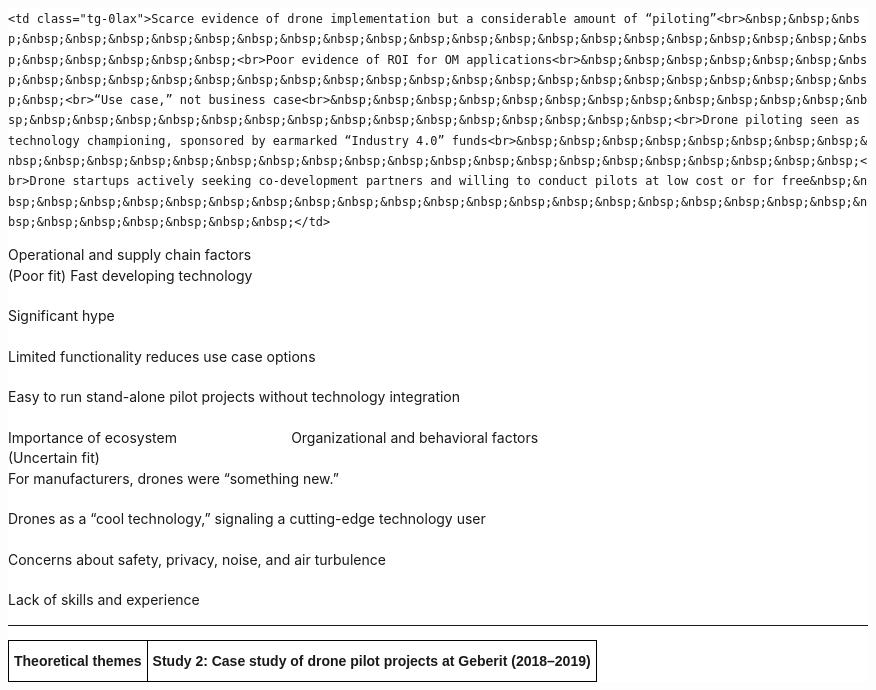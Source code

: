     <td class="tg-0lax">Scarce evidence of drone implementation but a considerable amount of “piloting”<br>&nbsp;&nbsp;&nbsp;&nbsp;&nbsp;&nbsp;&nbsp;&nbsp;&nbsp;&nbsp;&nbsp;&nbsp;&nbsp;&nbsp;&nbsp;&nbsp;&nbsp;&nbsp;&nbsp;&nbsp;&nbsp;&nbsp;&nbsp;&nbsp;&nbsp;&nbsp;&nbsp;&nbsp;<br>Poor evidence of ROI for OM applications<br>&nbsp;&nbsp;&nbsp;&nbsp;&nbsp;&nbsp;&nbsp;&nbsp;&nbsp;&nbsp;&nbsp;&nbsp;&nbsp;&nbsp;&nbsp;&nbsp;&nbsp;&nbsp;&nbsp;&nbsp;&nbsp;&nbsp;&nbsp;&nbsp;&nbsp;&nbsp;&nbsp;&nbsp;<br>“Use case,” not business case<br>&nbsp;&nbsp;&nbsp;&nbsp;&nbsp;&nbsp;&nbsp;&nbsp;&nbsp;&nbsp;&nbsp;&nbsp;&nbsp;&nbsp;&nbsp;&nbsp;&nbsp;&nbsp;&nbsp;&nbsp;&nbsp;&nbsp;&nbsp;&nbsp;&nbsp;&nbsp;&nbsp;&nbsp;<br>Drone piloting seen as technology championing, sponsored by earmarked “Industry 4.0” funds<br>&nbsp;&nbsp;&nbsp;&nbsp;&nbsp;&nbsp;&nbsp;&nbsp;&nbsp;&nbsp;&nbsp;&nbsp;&nbsp;&nbsp;&nbsp;&nbsp;&nbsp;&nbsp;&nbsp;&nbsp;&nbsp;&nbsp;&nbsp;&nbsp;&nbsp;&nbsp;&nbsp;&nbsp;<br>Drone startups actively seeking co-development partners and willing to conduct pilots at low cost or for free&nbsp;&nbsp;&nbsp;&nbsp;&nbsp;&nbsp;&nbsp;&nbsp;&nbsp;&nbsp;&nbsp;&nbsp;&nbsp;&nbsp;&nbsp;&nbsp;&nbsp;&nbsp;&nbsp;&nbsp;&nbsp;&nbsp;&nbsp;&nbsp;&nbsp;&nbsp;&nbsp;&nbsp;</td>
  </tr>
  <tr>
    <td class="tg-cly1">Operational and supply chain factors<br>(Poor fit)</td>
    <td class="tg-0lax">Fast developing technology<br>&nbsp;&nbsp;&nbsp;&nbsp;&nbsp;&nbsp;&nbsp;&nbsp;&nbsp;&nbsp;&nbsp;&nbsp;&nbsp;&nbsp;&nbsp;&nbsp;&nbsp;&nbsp;&nbsp;&nbsp;&nbsp;&nbsp;&nbsp;&nbsp;&nbsp;&nbsp;&nbsp;&nbsp;<br>Significant hype<br>&nbsp;&nbsp;&nbsp;&nbsp;&nbsp;&nbsp;&nbsp;&nbsp;&nbsp;&nbsp;&nbsp;&nbsp;&nbsp;&nbsp;&nbsp;&nbsp;&nbsp;&nbsp;&nbsp;&nbsp;&nbsp;&nbsp;&nbsp;&nbsp;&nbsp;&nbsp;&nbsp;&nbsp;<br>Limited functionality reduces use case options<br>&nbsp;&nbsp;&nbsp;&nbsp;&nbsp;&nbsp;&nbsp;&nbsp;&nbsp;&nbsp;&nbsp;&nbsp;&nbsp;&nbsp;&nbsp;&nbsp;&nbsp;&nbsp;&nbsp;&nbsp;&nbsp;&nbsp;&nbsp;&nbsp;&nbsp;&nbsp;&nbsp;&nbsp;<br>Easy to run stand-alone pilot projects without technology integration<br>&nbsp;&nbsp;&nbsp;&nbsp;&nbsp;&nbsp;&nbsp;&nbsp;&nbsp;&nbsp;&nbsp;&nbsp;&nbsp;&nbsp;&nbsp;&nbsp;&nbsp;&nbsp;&nbsp;&nbsp;&nbsp;&nbsp;&nbsp;&nbsp;&nbsp;&nbsp;&nbsp;&nbsp;<br>Importance of ecosystem&nbsp;&nbsp;&nbsp;&nbsp;&nbsp;&nbsp;&nbsp;&nbsp;&nbsp;&nbsp;&nbsp;&nbsp;&nbsp;&nbsp;&nbsp;&nbsp;&nbsp;&nbsp;&nbsp;&nbsp;&nbsp;&nbsp;&nbsp;&nbsp;&nbsp;&nbsp;&nbsp;&nbsp;</td>
  </tr>
  <tr>
    <td class="tg-cly1">Organizational and behavioral factors<br>(Uncertain fit)<br></td>
    <td class="tg-0lax">For manufacturers, drones were “something new.”<br>&nbsp;&nbsp;&nbsp;&nbsp;&nbsp;&nbsp;&nbsp;&nbsp;&nbsp;&nbsp;&nbsp;&nbsp;&nbsp;&nbsp;&nbsp;&nbsp;&nbsp;&nbsp;&nbsp;&nbsp;&nbsp;&nbsp;&nbsp;&nbsp;&nbsp;&nbsp;&nbsp;&nbsp;<br>Drones as a “cool technology,” signaling a cutting-edge technology user<br>&nbsp;&nbsp;&nbsp;&nbsp;&nbsp;&nbsp;&nbsp;&nbsp;&nbsp;&nbsp;&nbsp;&nbsp;&nbsp;&nbsp;&nbsp;&nbsp;&nbsp;&nbsp;&nbsp;&nbsp;&nbsp;&nbsp;&nbsp;&nbsp;&nbsp;&nbsp;&nbsp;&nbsp;<br>Concerns about safety, privacy, noise, and air turbulence<br>&nbsp;&nbsp;&nbsp;&nbsp;&nbsp;&nbsp;&nbsp;&nbsp;&nbsp;&nbsp;&nbsp;&nbsp;&nbsp;&nbsp;&nbsp;&nbsp;&nbsp;&nbsp;&nbsp;&nbsp;&nbsp;&nbsp;&nbsp;&nbsp;&nbsp;&nbsp;&nbsp;&nbsp;<br>Lack of skills and experience&nbsp;&nbsp;&nbsp;&nbsp;&nbsp;&nbsp;&nbsp;&nbsp;&nbsp;&nbsp;&nbsp;&nbsp;&nbsp;&nbsp;&nbsp;&nbsp;&nbsp;&nbsp;&nbsp;&nbsp;&nbsp;&nbsp;&nbsp;&nbsp;&nbsp;&nbsp;&nbsp;&nbsp;</td>
  </tr>
</tbody>
</table>

--- 

<style type="text/css">
.tg  {border-collapse:collapse;border-spacing:0;}
.tg td{border-color:black;border-style:solid;border-width:1px;font-family:Arial, sans-serif;font-size:14px;
  overflow:hidden;padding:10px 5px;word-break:normal;}
.tg th{border-color:black;border-style:solid;border-width:1px;font-family:Arial, sans-serif;font-size:14px;
  font-weight:normal;overflow:hidden;padding:10px 5px;word-break:normal;}
.tg .tg-cly1{text-align:left;vertical-align:middle}
.tg .tg-wa1i{font-weight:bold;text-align:center;vertical-align:middle}
.tg .tg-0lax{text-align:left;vertical-align:top}
</style>
<table class="tg">
<thead>
  <tr>
    <th class="tg-wa1i">Theoretical themes</th>
    <th class="tg-wa1i">Study 2: Case study of drone pilot projects at Geberit (2018–2019)</th>
  </tr>